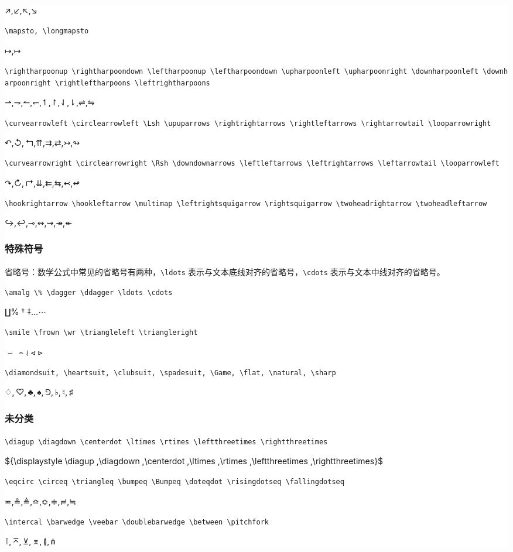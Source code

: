 ${\displaystyle \nearrow ,\swarrow ,\nwarrow ,\searrow}$

`\mapsto, \longmapsto`

${\displaystyle \mapsto ,\longmapsto}$

`\rightharpoonup \rightharpoondown \leftharpoonup \leftharpoondown \upharpoonleft \upharpoonright \downharpoonleft \downharpoonright \rightleftharpoons \leftrightharpoons`

${\displaystyle \rightharpoonup ,\rightharpoondown ,\leftharpoonup ,\leftharpoondown ,\upharpoonleft ,\upharpoonright ,\downharpoonleft ,\downharpoonright ,\rightleftharpoons ,\leftrightharpoons}$

`\curvearrowleft \circlearrowleft \Lsh \upuparrows \rightrightarrows \rightleftarrows \rightarrowtail \looparrowright`

${\displaystyle \curvearrowleft ,\circlearrowleft ,\Lsh ,\upuparrows ,\rightrightarrows ,\rightleftarrows ,\rightarrowtail ,\looparrowright}$

`\curvearrowright \circlearrowright \Rsh \downdownarrows \leftleftarrows \leftrightarrows \leftarrowtail \looparrowleft`

${\displaystyle \curvearrowright ,\circlearrowright ,\Rsh ,\downdownarrows ,\leftleftarrows ,\leftrightarrows ,\leftarrowtail ,\looparrowleft}$

`\hookrightarrow \hookleftarrow \multimap \leftrightsquigarrow \rightsquigarrow \twoheadrightarrow \twoheadleftarrow`

${\displaystyle \hookrightarrow ,\hookleftarrow ,\multimap ,\leftrightsquigarrow ,\rightsquigarrow ,\twoheadrightarrow ,\twoheadleftarrow}$

### 特殊符号

省略号：数学公式中常见的省略号有两种，`\ldots` 表示与文本底线对齐的省略号，`\cdots` 表示与文本中线对齐的省略号。

`\amalg \% \dagger \ddagger \ldots \cdots`

${\displaystyle \amalg \%\dagger \ddagger \ldots \cdots}$

`\smile \frown \wr \triangleleft \triangleright`

${\displaystyle \smile \frown \wr \triangleleft \triangleright}$

`\diamondsuit, \heartsuit, \clubsuit, \spadesuit, \Game, \flat, \natural, \sharp`

${\displaystyle \diamondsuit ,\heartsuit ,\clubsuit ,\spadesuit ,\Game ,\flat ,\natural ,\sharp}$

### 未分类

`\diagup \diagdown \centerdot \ltimes \rtimes \leftthreetimes \rightthreetimes`

${\displaystyle \diagup ,\diagdown ,\centerdot ,\ltimes ,\rtimes ,\leftthreetimes ,\rightthreetimes}$

`\eqcirc \circeq \triangleq \bumpeq \Bumpeq \doteqdot \risingdotseq \fallingdotseq`

${\displaystyle \eqcirc ,\circeq ,\triangleq ,\bumpeq ,\Bumpeq ,\doteqdot ,\risingdotseq ,\fallingdotseq}$

`\intercal \barwedge \veebar \doublebarwedge \between \pitchfork`

${\displaystyle \intercal ,\barwedge ,\veebar ,\doublebarwedge ,\between ,\pitchfork}$
